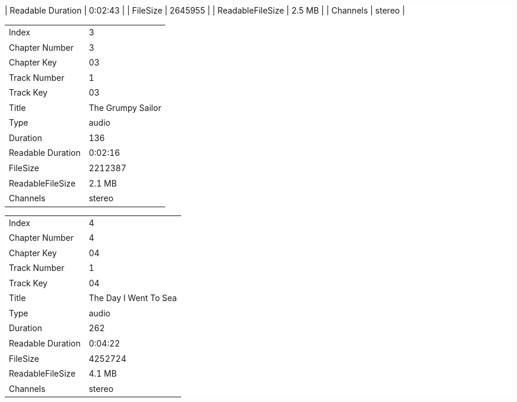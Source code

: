 | Readable Duration | 0:02:43 |
| FileSize | 2645955 |
| ReadableFileSize | 2.5 MB |
| Channels | stereo |

|  |  |
| - | - |
| Index | 3 |
| Chapter Number | 3 |
| Chapter Key | 03 |
| Track Number | 1 |
| Track Key | 03 |
| Title | The Grumpy Sailor |
| Type | audio |
| Duration | 136 |
| Readable Duration | 0:02:16 |
| FileSize | 2212387 |
| ReadableFileSize | 2.1 MB |
| Channels | stereo |

|  |  |
| - | - |
| Index | 4 |
| Chapter Number | 4 |
| Chapter Key | 04 |
| Track Number | 1 |
| Track Key | 04 |
| Title | The Day I Went To Sea |
| Type | audio |
| Duration | 262 |
| Readable Duration | 0:04:22 |
| FileSize | 4252724 |
| ReadableFileSize | 4.1 MB |
| Channels | stereo |
